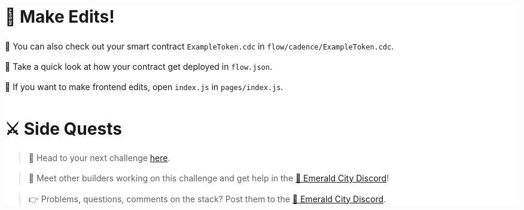 
# 📝 Make Edits!

🔏 You can also check out your smart contract `ExampleToken.cdc` in `flow/cadence/ExampleToken.cdc`.

💼 Take a quick look at how your contract get deployed in `flow.json`.

📝 If you want to make frontend edits, open `index.js` in `pages/index.js`.

# ⚔️ Side Quests

> 🏃 Head to your next challenge [here](https://academy.ecdao.org/challenges/nft-minting).

> 💬 Meet other builders working on this challenge and get help in the [💎 Emerald City Discord](https://discord.gg/emeraldcity)!

> 👉 Problems, questions, comments on the stack? Post them to the [💎 Emerald City Discord](https://discord.gg/emeraldcity).
 